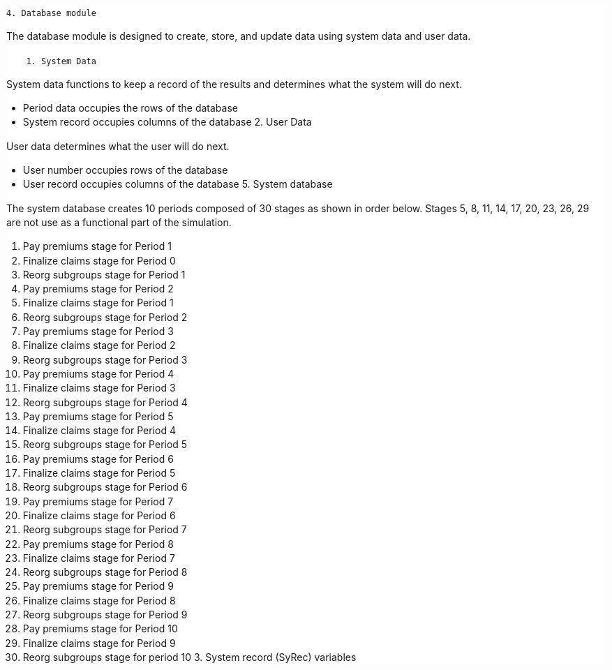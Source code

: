 
    4. Database module

The database module is designed to create, store, and update data using system data and user data.



        1. System Data

System data functions to keep a record of the results and determines what the system will do next. 



*   Period data occupies the rows of the database
*   System record occupies columns of the database
        2. User Data

User data determines what the user will do next.



*   User number occupies rows of the database
*   User record occupies columns of the database
    5. System database

The system database creates 10 periods composed of 30 stages as shown in order below. Stages 5, 8, 11, 14, 17, 20, 23, 26, 29 are not use as a functional part of the simulation.



1. Pay premiums stage for Period 1
2. Finalize claims stage for Period 0
3. Reorg subgroups stage for Period 1
4. Pay premiums stage for Period 2
5. Finalize claims stage for Period 1 
6. Reorg subgroups stage for Period 2
7. Pay premiums stage for Period 3
8. Finalize claims stage for Period 2 
9. Reorg subgroups stage for Period 3
10. Pay premiums stage for Period 4
11. Finalize claims stage for Period 3 
12. Reorg subgroups stage for Period 4
13. Pay premiums stage for Period 5
14. Finalize claims stage for Period 4 
15. Reorg subgroups stage for Period 5
16. Pay premiums stage for Period 6
17. Finalize claims stage for Period 5
18. Reorg subgroups stage for Period 6
19. Pay premiums stage for Period 7
20. Finalize claims stage for Period 6 
21. Reorg subgroups stage for Period 7
22. Pay premiums stage for Period 8
23. Finalize claims stage for Period 7
24. Reorg subgroups stage for Period 8
25. Pay premiums stage for Period 9
26. Finalize claims stage for Period 8
27. Reorg subgroups stage for Period 9
28. Pay premiums stage for Period 10
29. Finalize claims stage for Period 9
30. Reorg subgroups stage for period 10
        3. System record (SyRec) variables
